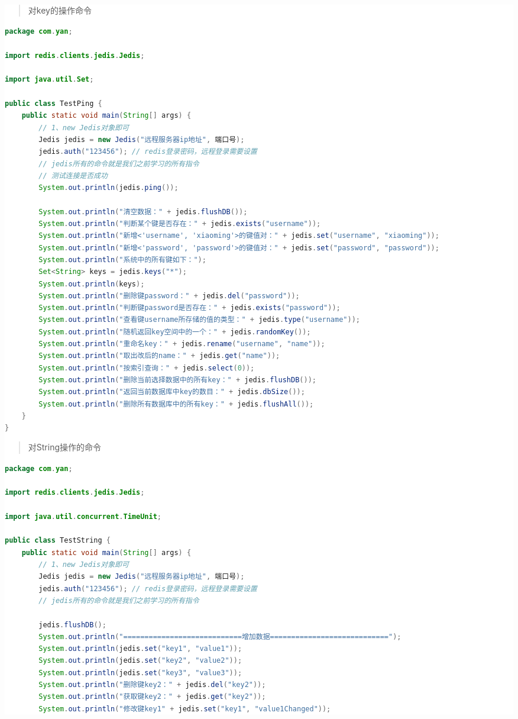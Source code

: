 

> 对key的操作命令

```java
package com.yan;

import redis.clients.jedis.Jedis;

import java.util.Set;

public class TestPing {
    public static void main(String[] args) {
        // 1、new Jedis对象即可
        Jedis jedis = new Jedis("远程服务器ip地址", 端口号);
        jedis.auth("123456"); // redis登录密码，远程登录需要设置
        // jedis所有的命令就是我们之前学习的所有指令
        // 测试连接是否成功
        System.out.println(jedis.ping());

        System.out.println("清空数据：" + jedis.flushDB());
        System.out.println("判断某个键是否存在：" + jedis.exists("username"));
        System.out.println("新增<'username', 'xiaoming'>的键值对：" + jedis.set("username", "xiaoming"));
        System.out.println("新增<'password', 'password'>的键值对：" + jedis.set("password", "password"));
        System.out.println("系统中的所有键如下：");
        Set<String> keys = jedis.keys("*");
        System.out.println(keys);
        System.out.println("删除键password：" + jedis.del("password"));
        System.out.println("判断键password是否存在：" + jedis.exists("password"));
        System.out.println("查看键username所存储的值的类型：" + jedis.type("username"));
        System.out.println("随机返回key空间中的一个：" + jedis.randomKey());
        System.out.println("重命名key：" + jedis.rename("username", "name"));
        System.out.println("取出改后的name：" + jedis.get("name"));
        System.out.println("按索引查询：" + jedis.select(0));
        System.out.println("删除当前选择数据中的所有key：" + jedis.flushDB());
        System.out.println("返回当前数据库中key的数目：" + jedis.dbSize());
        System.out.println("删除所有数据库中的所有key：" + jedis.flushAll());
    }
}
```



> 对String操作的命令

```java
package com.yan;

import redis.clients.jedis.Jedis;

import java.util.concurrent.TimeUnit;

public class TestString {
    public static void main(String[] args) {
        // 1、new Jedis对象即可
        Jedis jedis = new Jedis("远程服务器ip地址", 端口号);
        jedis.auth("123456"); // redis登录密码，远程登录需要设置
        // jedis所有的命令就是我们之前学习的所有指令

        jedis.flushDB();
        System.out.println("============================增加数据============================");
        System.out.println(jedis.set("key1", "value1"));
        System.out.println(jedis.set("key2", "value2"));
        System.out.println(jedis.set("key3", "value3"));
        System.out.println("删除键key2：" + jedis.del("key2"));
        System.out.println("获取键key2：" + jedis.get("key2"));
        System.out.println("修改键key1" + jedis.set("key1", "value1Changed"));
```